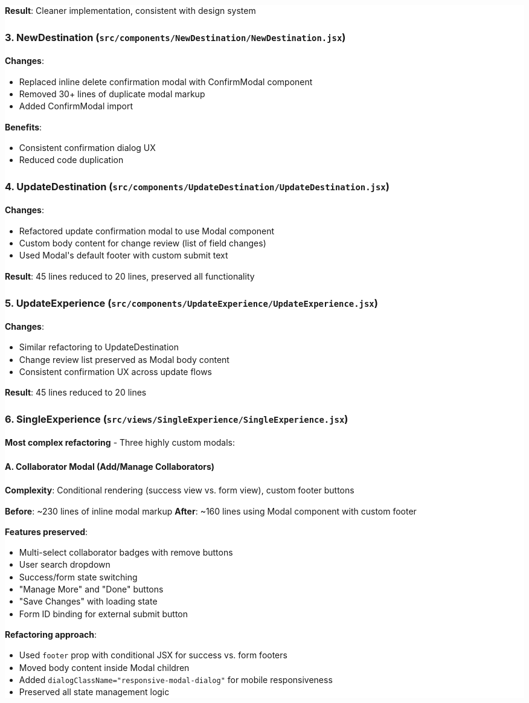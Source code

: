 **Result**: Cleaner implementation, consistent with design system

### 3. NewDestination (`src/components/NewDestination/NewDestination.jsx`)
**Changes**:
- Replaced inline delete confirmation modal with ConfirmModal component
- Removed 30+ lines of duplicate modal markup
- Added ConfirmModal import

**Benefits**:
- Consistent confirmation dialog UX
- Reduced code duplication

### 4. UpdateDestination (`src/components/UpdateDestination/UpdateDestination.jsx`)
**Changes**:
- Refactored update confirmation modal to use Modal component
- Custom body content for change review (list of field changes)
- Used Modal's default footer with custom submit text

**Result**: 45 lines reduced to 20 lines, preserved all functionality

### 5. UpdateExperience (`src/components/UpdateExperience/UpdateExperience.jsx`)
**Changes**:
- Similar refactoring to UpdateDestination
- Change review list preserved as Modal body content
- Consistent confirmation UX across update flows

**Result**: 45 lines reduced to 20 lines

### 6. SingleExperience (`src/views/SingleExperience/SingleExperience.jsx`)
**Most complex refactoring** - Three highly custom modals:

#### A. Collaborator Modal (Add/Manage Collaborators)
**Complexity**: Conditional rendering (success view vs. form view), custom footer buttons

**Before**: ~230 lines of inline modal markup
**After**: ~160 lines using Modal component with custom footer

**Features preserved**:
- Multi-select collaborator badges with remove buttons
- User search dropdown
- Success/form state switching
- "Manage More" and "Done" buttons
- "Save Changes" with loading state
- Form ID binding for external submit button

**Refactoring approach**:
- Used `footer` prop with conditional JSX for success vs. form footers
- Moved body content inside Modal children
- Added `dialogClassName="responsive-modal-dialog"` for mobile responsiveness
- Preserved all state management logic

